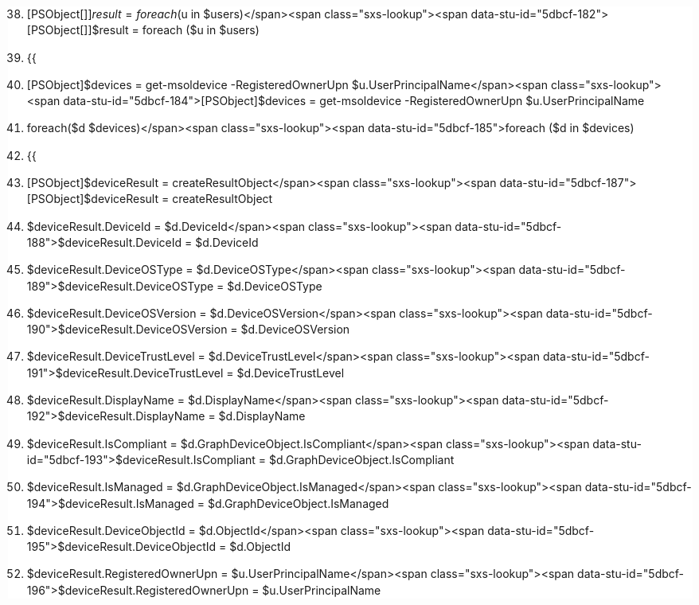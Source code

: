 
38.  <span data-ttu-id="5dbcf-182">[PSObject[]]$result = foreach ($u in $users)</span><span class="sxs-lookup"><span data-stu-id="5dbcf-182">[PSObject[]]$result = foreach ($u in $users)</span></span>
    

39.  <span data-ttu-id="5dbcf-183">{</span><span class="sxs-lookup"><span data-stu-id="5dbcf-183">{</span></span>
    

41.  <span data-ttu-id="5dbcf-184">[PSObject]$devices = get-msoldevice -RegisteredOwnerUpn $u.UserPrincipalName</span><span class="sxs-lookup"><span data-stu-id="5dbcf-184">[PSObject]$devices = get-msoldevice -RegisteredOwnerUpn $u.UserPrincipalName</span></span>
    

42.  <span data-ttu-id="5dbcf-185">foreach($d $devices)</span><span class="sxs-lookup"><span data-stu-id="5dbcf-185">foreach ($d in $devices)</span></span>
    

43.  <span data-ttu-id="5dbcf-186">{</span><span class="sxs-lookup"><span data-stu-id="5dbcf-186">{</span></span>
    

44.  <span data-ttu-id="5dbcf-187">[PSObject]$deviceResult = createResultObject</span><span class="sxs-lookup"><span data-stu-id="5dbcf-187">[PSObject]$deviceResult = createResultObject</span></span>
    

45.  <span data-ttu-id="5dbcf-188">$deviceResult.DeviceId = $d.DeviceId</span><span class="sxs-lookup"><span data-stu-id="5dbcf-188">$deviceResult.DeviceId = $d.DeviceId</span></span>
    

46.  <span data-ttu-id="5dbcf-189">$deviceResult.DeviceOSType = $d.DeviceOSType</span><span class="sxs-lookup"><span data-stu-id="5dbcf-189">$deviceResult.DeviceOSType = $d.DeviceOSType</span></span>
    

47.  <span data-ttu-id="5dbcf-190">$deviceResult.DeviceOSVersion = $d.DeviceOSVersion</span><span class="sxs-lookup"><span data-stu-id="5dbcf-190">$deviceResult.DeviceOSVersion = $d.DeviceOSVersion</span></span>
    

48.  <span data-ttu-id="5dbcf-191">$deviceResult.DeviceTrustLevel = $d.DeviceTrustLevel</span><span class="sxs-lookup"><span data-stu-id="5dbcf-191">$deviceResult.DeviceTrustLevel = $d.DeviceTrustLevel</span></span>
    

49.  <span data-ttu-id="5dbcf-192">$deviceResult.DisplayName = $d.DisplayName</span><span class="sxs-lookup"><span data-stu-id="5dbcf-192">$deviceResult.DisplayName = $d.DisplayName</span></span>
    

50.  <span data-ttu-id="5dbcf-193">$deviceResult.IsCompliant = $d.GraphDeviceObject.IsCompliant</span><span class="sxs-lookup"><span data-stu-id="5dbcf-193">$deviceResult.IsCompliant = $d.GraphDeviceObject.IsCompliant</span></span>
    

51.  <span data-ttu-id="5dbcf-194">$deviceResult.IsManaged = $d.GraphDeviceObject.IsManaged</span><span class="sxs-lookup"><span data-stu-id="5dbcf-194">$deviceResult.IsManaged = $d.GraphDeviceObject.IsManaged</span></span>
    

52.  <span data-ttu-id="5dbcf-195">$deviceResult.DeviceObjectId = $d.ObjectId</span><span class="sxs-lookup"><span data-stu-id="5dbcf-195">$deviceResult.DeviceObjectId = $d.ObjectId</span></span>
    

53.  <span data-ttu-id="5dbcf-196">$deviceResult.RegisteredOwnerUpn = $u.UserPrincipalName</span><span class="sxs-lookup"><span data-stu-id="5dbcf-196">$deviceResult.RegisteredOwnerUpn = $u.UserPrincipalName</span></span>
    